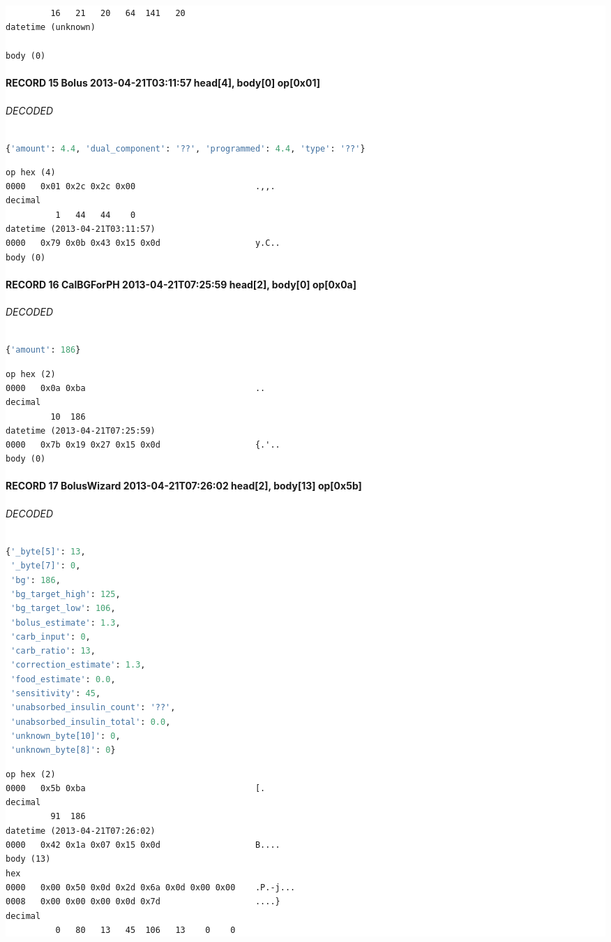              16   21   20   64  141   20
    datetime (unknown)

    body (0)

#### RECORD 15 Bolus 2013-04-21T03:11:57 head[4], body[0] op[0x01]
###### DECODED
```python
{'amount': 4.4, 'dual_component': '??', 'programmed': 4.4, 'type': '??'}
```
    op hex (4)
    0000   0x01 0x2c 0x2c 0x00                        .,,.
    decimal
              1   44   44    0
    datetime (2013-04-21T03:11:57)
    0000   0x79 0x0b 0x43 0x15 0x0d                   y.C..
    body (0)

#### RECORD 16 CalBGForPH 2013-04-21T07:25:59 head[2], body[0] op[0x0a]
###### DECODED
```python
{'amount': 186}
```
    op hex (2)
    0000   0x0a 0xba                                  ..
    decimal
             10  186
    datetime (2013-04-21T07:25:59)
    0000   0x7b 0x19 0x27 0x15 0x0d                   {.'..
    body (0)

#### RECORD 17 BolusWizard 2013-04-21T07:26:02 head[2], body[13] op[0x5b]
###### DECODED
```python
{'_byte[5]': 13,
 '_byte[7]': 0,
 'bg': 186,
 'bg_target_high': 125,
 'bg_target_low': 106,
 'bolus_estimate': 1.3,
 'carb_input': 0,
 'carb_ratio': 13,
 'correction_estimate': 1.3,
 'food_estimate': 0.0,
 'sensitivity': 45,
 'unabsorbed_insulin_count': '??',
 'unabsorbed_insulin_total': 0.0,
 'unknown_byte[10]': 0,
 'unknown_byte[8]': 0}
```
    op hex (2)
    0000   0x5b 0xba                                  [.
    decimal
             91  186
    datetime (2013-04-21T07:26:02)
    0000   0x42 0x1a 0x07 0x15 0x0d                   B....
    body (13)
    hex
    0000   0x00 0x50 0x0d 0x2d 0x6a 0x0d 0x00 0x00    .P.-j...
    0008   0x00 0x00 0x00 0x0d 0x7d                   ....}
    decimal
              0   80   13   45  106   13    0    0
